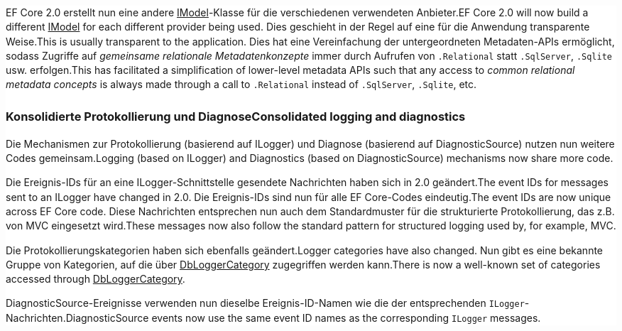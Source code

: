 <span data-ttu-id="a31d3-201">EF Core 2.0 erstellt nun eine andere [IModel](https://github.com/aspnet/EntityFramework/blob/master/src/EFCore/Metadata/IModel.cs)-Klasse für die verschiedenen verwendeten Anbieter.</span><span class="sxs-lookup"><span data-stu-id="a31d3-201">EF Core 2.0 will now build a different [IModel](https://github.com/aspnet/EntityFramework/blob/master/src/EFCore/Metadata/IModel.cs) for each different provider being used.</span></span> <span data-ttu-id="a31d3-202">Dies geschieht in der Regel auf eine für die Anwendung transparente Weise.</span><span class="sxs-lookup"><span data-stu-id="a31d3-202">This is usually transparent to the application.</span></span> <span data-ttu-id="a31d3-203">Dies hat eine Vereinfachung der untergeordneten Metadaten-APIs ermöglicht, sodass Zugriffe auf *gemeinsame relationale Metadatenkonzepte* immer durch Aufrufen von `.Relational` statt `.SqlServer`, `.Sqlite` usw. erfolgen.</span><span class="sxs-lookup"><span data-stu-id="a31d3-203">This has facilitated a simplification of lower-level metadata APIs such that any access to *common relational metadata concepts* is always made through a call to `.Relational` instead of `.SqlServer`, `.Sqlite`, etc.</span></span>

### <a name="consolidated-logging-and-diagnostics"></a><span data-ttu-id="a31d3-204">Konsolidierte Protokollierung und Diagnose</span><span class="sxs-lookup"><span data-stu-id="a31d3-204">Consolidated logging and diagnostics</span></span>

<span data-ttu-id="a31d3-205">Die Mechanismen zur Protokollierung (basierend auf ILogger) und Diagnose (basierend auf DiagnosticSource) nutzen nun weitere Codes gemeinsam.</span><span class="sxs-lookup"><span data-stu-id="a31d3-205">Logging (based on ILogger) and Diagnostics (based on DiagnosticSource) mechanisms now share more code.</span></span>

<span data-ttu-id="a31d3-206">Die Ereignis-IDs für an eine ILogger-Schnittstelle gesendete Nachrichten haben sich in 2.0 geändert.</span><span class="sxs-lookup"><span data-stu-id="a31d3-206">The event IDs for messages sent to an ILogger have changed in 2.0.</span></span> <span data-ttu-id="a31d3-207">Die Ereignis-IDs sind nun für alle EF Core-Codes eindeutig.</span><span class="sxs-lookup"><span data-stu-id="a31d3-207">The event IDs are now unique across EF Core code.</span></span> <span data-ttu-id="a31d3-208">Diese Nachrichten entsprechen nun auch dem Standardmuster für die strukturierte Protokollierung, das z.B. von MVC eingesetzt wird.</span><span class="sxs-lookup"><span data-stu-id="a31d3-208">These messages now also follow the standard pattern for structured logging used by, for example, MVC.</span></span>

<span data-ttu-id="a31d3-209">Die Protokollierungskategorien haben sich ebenfalls geändert.</span><span class="sxs-lookup"><span data-stu-id="a31d3-209">Logger categories have also changed.</span></span> <span data-ttu-id="a31d3-210">Nun gibt es eine bekannte Gruppe von Kategorien, auf die über [DbLoggerCategory](https://github.com/aspnet/EntityFramework/blob/master/src/EFCore/DbLoggerCategory.cs) zugegriffen werden kann.</span><span class="sxs-lookup"><span data-stu-id="a31d3-210">There is now a well-known set of categories accessed through [DbLoggerCategory](https://github.com/aspnet/EntityFramework/blob/master/src/EFCore/DbLoggerCategory.cs).</span></span>

<span data-ttu-id="a31d3-211">DiagnosticSource-Ereignisse verwenden nun dieselbe Ereignis-ID-Namen wie die der entsprechenden `ILogger`-Nachrichten.</span><span class="sxs-lookup"><span data-stu-id="a31d3-211">DiagnosticSource events now use the same event ID names as the corresponding `ILogger` messages.</span></span>
